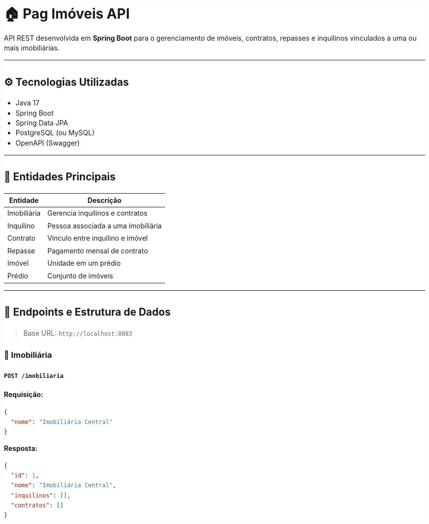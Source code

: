 # 🏠 Pag Imóveis API

API REST desenvolvida em **Spring Boot** para o gerenciamento de imóveis, contratos, repasses e inquilinos vinculados a uma ou mais imobiliárias.

---

## ⚙️ Tecnologias Utilizadas

- Java 17
- Spring Boot
- Spring Data JPA
- PostgreSQL (ou MySQL)
- OpenAPI (Swagger)

---

## 🧩 Entidades Principais

| Entidade      | Descrição |
|---------------|-----------|
| Imobiliária   | Gerencia inquilinos e contratos |
| Inquilino     | Pessoa associada a uma imobiliária |
| Contrato      | Vínculo entre inquilino e imóvel |
| Repasse       | Pagamento mensal de contrato |
| Imóvel        | Unidade em um prédio |
| Prédio        | Conjunto de imóveis |

---

## 🔗 Endpoints e Estrutura de Dados

> Base URL: `http://localhost:8083`

### 🏢 Imobiliária

#### `POST /imobiliaria`

**Requisição:**
```json
{
  "nome": "Imobiliária Central"
}
```

**Resposta:**
```json
{
  "id": 1,
  "nome": "Imobiliária Central",
  "inquilinos": [],
  "contratos": []
}
```
